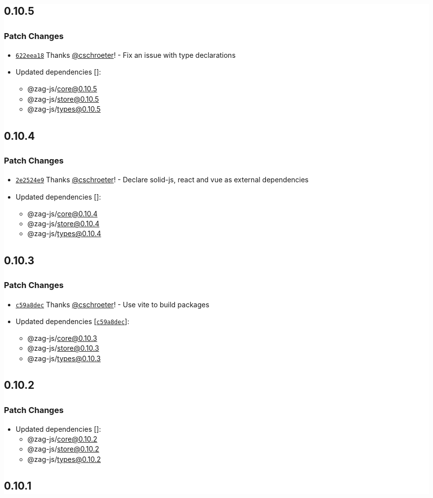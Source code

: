 ## 0.10.5

### Patch Changes

- [`622eea18`](https://github.com/chakra-ui/zag/commit/622eea1834d575d2ddd225e96121561b334597eb) Thanks
  [@cschroeter](https://github.com/cschroeter)! - Fix an issue with type declarations

- Updated dependencies []:
  - @zag-js/core@0.10.5
  - @zag-js/store@0.10.5
  - @zag-js/types@0.10.5

## 0.10.4

### Patch Changes

- [`2e2524e9`](https://github.com/chakra-ui/zag/commit/2e2524e9cfdb829037da8073d7fc5ad895556672) Thanks
  [@cschroeter](https://github.com/cschroeter)! - Declare solid-js, react and vue as external dependencies

- Updated dependencies []:
  - @zag-js/core@0.10.4
  - @zag-js/store@0.10.4
  - @zag-js/types@0.10.4

## 0.10.3

### Patch Changes

- [`c59a8dec`](https://github.com/chakra-ui/zag/commit/c59a8dec15ab57d218823bfe7af6d723972be6c7) Thanks
  [@cschroeter](https://github.com/cschroeter)! - Use vite to build packages

- Updated dependencies [[`c59a8dec`](https://github.com/chakra-ui/zag/commit/c59a8dec15ab57d218823bfe7af6d723972be6c7)]:
  - @zag-js/core@0.10.3
  - @zag-js/store@0.10.3
  - @zag-js/types@0.10.3

## 0.10.2

### Patch Changes

- Updated dependencies []:
  - @zag-js/core@0.10.2
  - @zag-js/store@0.10.2
  - @zag-js/types@0.10.2

## 0.10.1
